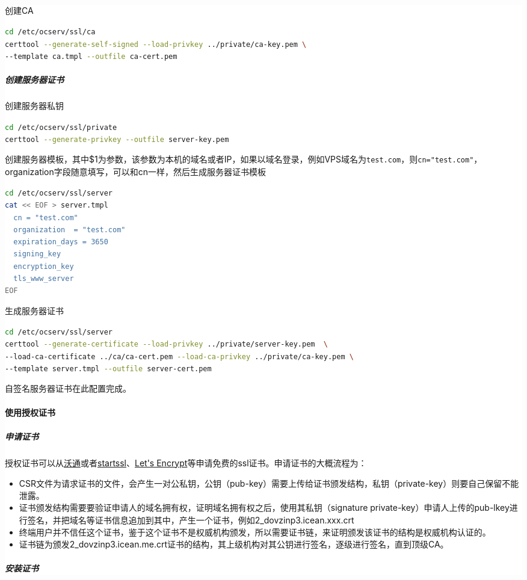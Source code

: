 创建CA

```bash
cd /etc/ocserv/ssl/ca
certtool --generate-self-signed --load-privkey ../private/ca-key.pem \
--template ca.tmpl --outfile ca-cert.pem
```

##### 创建服务器证书

创建服务器私钥

```bash
cd /etc/ocserv/ssl/private
certtool --generate-privkey --outfile server-key.pem
```

创建服务器模板，其中$1为参数，该参数为本机的域名或者IP，如果以域名登录，例如VPS域名为`test.com`，则`cn="test.com"`，organization字段随意填写，可以和cn一样，然后生成服务器证书模板

```bash
cd /etc/ocserv/ssl/server
cat << EOF > server.tmpl
  cn = "test.com"
  organization  = "test.com"
  expiration_days = 3650
  signing_key
  encryption_key 
  tls_www_server
EOF
```

生成服务器证书

```bash
cd /etc/ocserv/ssl/server
certtool --generate-certificate --load-privkey ../private/server-key.pem  \
--load-ca-certificate ../ca/ca-cert.pem --load-ca-privkey ../private/ca-key.pem \
--template server.tmpl --outfile server-cert.pem
```

自签名服务器证书在此配置完成。

####  使用授权证书

##### 申请证书

授权证书可以从[沃通](https://buy.wosign.com/)或者[startssl](https://startssl.com)、[Let's Encrypt](https://letsencrypt.org/)等申请免费的ssl证书。申请证书的大概流程为：

- CSR文件为请求证书的文件，会产生一对公私钥，公钥（pub-key）需要上传给证书颁发结构，私钥（private-key）则要自己保留不能泄露。
- 证书颁发结构需要要验证申请人的域名拥有权，证明域名拥有权之后，使用其私钥（signature private-key）申请人上传的pub-lkey进行签名，并把域名等证书信息追加到其中，产生一个证书，例如2_dovzinp3.icean.xxx.crt
- 终端用户并不信任这个证书，鉴于这个证书不是权威机构颁发，所以需要证书链，来证明颁发该证书的结构是权威机构认证的。
- 证书链为颁发2_dovzinp3.icean.me.crt证书的结构，其上级机构对其公钥进行签名，逐级进行签名，直到顶级CA。

##### 安装证书
